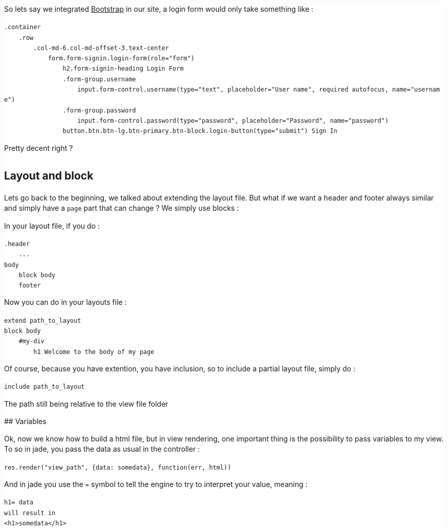 So lets say we integrated [Bootstrap](http://getbootstrap.com) in our site, a login form would only take something like :

    .container
        .row
            .col-md-6.col-md-offset-3.text-center
                form.form-signin.login-form(role="form")
                    h2.form-signin-heading Login Form
                    .form-group.username
                        input.form-control.username(type="text", placeholder="User name", required autofocus, name="username")
                    .form-group.password
                        input.form-control.password(type="password", placeholder="Password", name="password")
                    button.btn.btn-lg.btn-primary.btn-block.login-button(type="submit") Sign In

Pretty decent right ?

## Layout and block

Lets go back to the beginning, we talked about extending the layout file. But what if we want a header and footer always similar and simply have a `page` part that can change ? We simply use blocks :

In your layout file, if you do :

    .header
        ...
    body
        block body
        footer

Now you can do in your layouts file :

    extend path_to_layout
    block body
        #my-div
            h1 Welcome to the body of my page

Of course, because you have extention, you have inclusion, so to include a partial layout file, simply do :

    include path_to_layout

The path still being relative to the view file folder

## Variables

Ok, now we know how to build a html file, but in view rendering, one important thing is the possibility to pass variables to my view. To so in jade, you pass the data as usual in the controller :

    res.render("view_path", {data: somedata}, function(err, html))

And in jade you use the `=` symbol to tell the engine to try to interpret your value, meaning :

    h1= data
    will result in
    <h1>somedata</h1>

